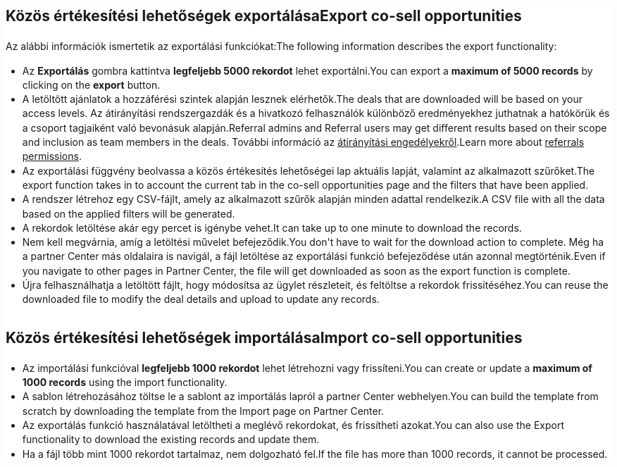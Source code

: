 ## <a name="export-co-sell-opportunities"></a><span data-ttu-id="f6b02-114">Közös értékesítési lehetőségek exportálása</span><span class="sxs-lookup"><span data-stu-id="f6b02-114">Export co-sell opportunities</span></span>

<span data-ttu-id="f6b02-115">Az alábbi információk ismertetik az exportálási funkciókat:</span><span class="sxs-lookup"><span data-stu-id="f6b02-115">The following information describes the export functionality:</span></span>

- <span data-ttu-id="f6b02-116">Az **Exportálás** gombra kattintva **legfeljebb 5000 rekordot** lehet exportálni.</span><span class="sxs-lookup"><span data-stu-id="f6b02-116">You can export a **maximum of 5000 records** by clicking on the **export** button.</span></span>
- <span data-ttu-id="f6b02-117">A letöltött ajánlatok a hozzáférési szintek alapján lesznek elérhetők.</span><span class="sxs-lookup"><span data-stu-id="f6b02-117">The deals that are downloaded will be based on your access levels.</span></span> <span data-ttu-id="f6b02-118">Az átirányítási rendszergazdák és a hivatkozó felhasználók különböző eredményekhez juthatnak a hatókörük és a csoport tagjaiként való bevonásuk alapján.</span><span class="sxs-lookup"><span data-stu-id="f6b02-118">Referral admins and Referral users may get different results based on their scope and inclusion as team members in the deals.</span></span> <span data-ttu-id="f6b02-119">További információ az [átirányítási engedélyekről](permissions-overview.md#manage-referrals).</span><span class="sxs-lookup"><span data-stu-id="f6b02-119">Learn more about [referrals permissions](permissions-overview.md#manage-referrals).</span></span>
- <span data-ttu-id="f6b02-120">Az exportálási függvény beolvassa a közös értékesítés lehetőségei lap aktuális lapját, valamint az alkalmazott szűrőket.</span><span class="sxs-lookup"><span data-stu-id="f6b02-120">The export function takes in to account the current tab in the co-sell opportunities page and the filters that have been applied.</span></span>
- <span data-ttu-id="f6b02-121">A rendszer létrehoz egy CSV-fájlt, amely az alkalmazott szűrők alapján minden adattal rendelkezik.</span><span class="sxs-lookup"><span data-stu-id="f6b02-121">A CSV file with all the data based on the applied filters will be generated.</span></span>
- <span data-ttu-id="f6b02-122">A rekordok letöltése akár egy percet is igénybe vehet.</span><span class="sxs-lookup"><span data-stu-id="f6b02-122">It can take up to one minute to download the records.</span></span>
- <span data-ttu-id="f6b02-123">Nem kell megvárnia, amíg a letöltési művelet befejeződik.</span><span class="sxs-lookup"><span data-stu-id="f6b02-123">You don't have to wait for the download action to complete.</span></span> <span data-ttu-id="f6b02-124">Még ha a partner Center más oldalaira is navigál, a fájl letöltése az exportálási funkció befejeződése után azonnal megtörténik.</span><span class="sxs-lookup"><span data-stu-id="f6b02-124">Even if you navigate to other pages in Partner Center, the file will get downloaded as soon as the export function is complete.</span></span>
- <span data-ttu-id="f6b02-125">Újra felhasználhatja a letöltött fájlt, hogy módosítsa az ügylet részleteit, és feltöltse a rekordok frissítéséhez.</span><span class="sxs-lookup"><span data-stu-id="f6b02-125">You can reuse the downloaded file to modify the deal details and upload to update any records.</span></span>

## <a name="import-co-sell-opportunities"></a><span data-ttu-id="f6b02-126">Közös értékesítési lehetőségek importálása</span><span class="sxs-lookup"><span data-stu-id="f6b02-126">Import co-sell opportunities</span></span>

- <span data-ttu-id="f6b02-127">Az importálási funkcióval **legfeljebb 1000 rekordot** lehet létrehozni vagy frissíteni.</span><span class="sxs-lookup"><span data-stu-id="f6b02-127">You can create or update a **maximum of 1000 records** using the import functionality.</span></span>
- <span data-ttu-id="f6b02-128">A sablon létrehozásához töltse le a sablont az importálás lapról a partner Center webhelyen.</span><span class="sxs-lookup"><span data-stu-id="f6b02-128">You can build the template from scratch by downloading the template from the Import page on Partner Center.</span></span>
- <span data-ttu-id="f6b02-129">Az exportálás funkció használatával letöltheti a meglévő rekordokat, és frissítheti azokat.</span><span class="sxs-lookup"><span data-stu-id="f6b02-129">You can also use the Export functionality to download the existing records and update them.</span></span>
- <span data-ttu-id="f6b02-130">Ha a fájl több mint 1000 rekordot tartalmaz, nem dolgozható fel.</span><span class="sxs-lookup"><span data-stu-id="f6b02-130">If the file has more than 1000 records, it cannot be processed.</span></span>